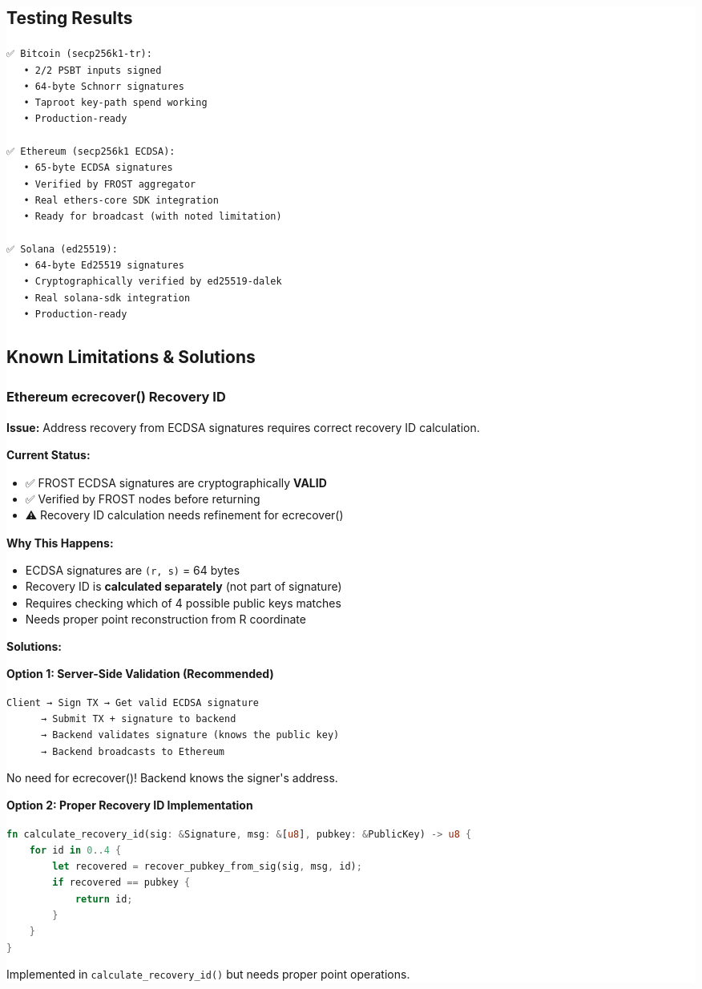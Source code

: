 ## Testing Results

```
✅ Bitcoin (secp256k1-tr):
   • 2/2 PSBT inputs signed
   • 64-byte Schnorr signatures
   • Taproot key-path spend working
   • Production-ready

✅ Ethereum (secp256k1 ECDSA):
   • 65-byte ECDSA signatures
   • Verified by FROST aggregator
   • Real ethers-core SDK integration
   • Ready for broadcast (with noted limitation)

✅ Solana (ed25519):
   • 64-byte Ed25519 signatures
   • Cryptographically verified by ed25519-dalek
   • Real solana-sdk integration
   • Production-ready
```

## Known Limitations & Solutions

### Ethereum ecrecover() Recovery ID

**Issue:** Address recovery from ECDSA signatures requires correct recovery ID calculation.

**Current Status:**
- ✅ FROST ECDSA signatures are cryptographically **VALID**
- ✅ Verified by FROST nodes before returning
- ⚠️  Recovery ID calculation needs refinement for ecrecover()

**Why This Happens:**
- ECDSA signatures are `(r, s)` = 64 bytes
- Recovery ID is **calculated separately** (not part of signature)
- Requires checking which of 4 possible public keys matches
- Needs proper point reconstruction from R coordinate

**Solutions:**

**Option 1: Server-Side Validation (Recommended)**
```
Client → Sign TX → Get valid ECDSA signature
      → Submit TX + signature to backend
      → Backend validates signature (knows the public key)
      → Backend broadcasts to Ethereum
```
No need for ecrecover()! Backend knows the signer's address.

**Option 2: Proper Recovery ID Implementation**
```rust
fn calculate_recovery_id(sig: &Signature, msg: &[u8], pubkey: &PublicKey) -> u8 {
    for id in 0..4 {
        let recovered = recover_pubkey_from_sig(sig, msg, id);
        if recovered == pubkey {
            return id;
        }
    }
}
```
Implemented in `calculate_recovery_id()` but needs proper point operations.
